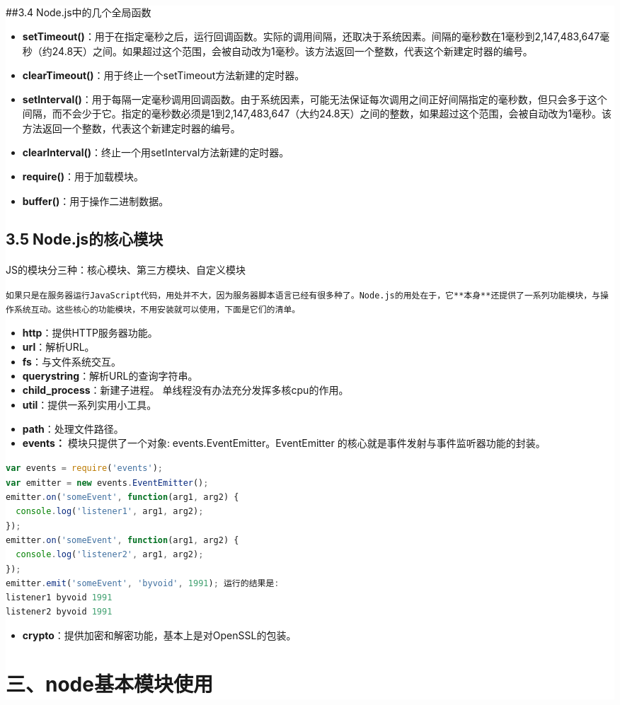 

##3.4   Node.js中的几个全局函数


- **setTimeout()**：用于在指定毫秒之后，运行回调函数。实际的调用间隔，还取决于系统因素。间隔的毫秒数在1毫秒到2,147,483,647毫秒（约24.8天）之间。如果超过这个范围，会被自动改为1毫秒。该方法返回一个整数，代表这个新建定时器的编号。

- **clearTimeout()**：用于终止一个setTimeout方法新建的定时器。

- **setInterval()**：用于每隔一定毫秒调用回调函数。由于系统因素，可能无法保证每次调用之间正好间隔指定的毫秒数，但只会多于这个间隔，而不会少于它。指定的毫秒数必须是1到2,147,483,647（大约24.8天）之间的整数，如果超过这个范围，会被自动改为1毫秒。该方法返回一个整数，代表这个新建定时器的编号。

- **clearInterval()**：终止一个用setInterval方法新建的定时器。

- **require()**：用于加载模块。

- **buffer()**：用于操作二进制数据。


## 3.5	Node.js的核心模块

JS的模块分三种：核心模块、第三方模块、自定义模块

 	如果只是在服务器运行JavaScript代码，用处并不大，因为服务器脚本语言已经有很多种了。Node.js的用处在于，它**本身**还提供了一系列功能模块，与操作系统互动。这些核心的功能模块，不用安装就可以使用，下面是它们的清单。

- **http**：提供HTTP服务器功能。
- **url**：解析URL。
- **fs**：与文件系统交互。
- **querystring**：解析URL的查询字符串。
- **child_process**：新建子进程。   单线程没有办法充分发挥多核cpu的作用。
- **util**：提供一系列实用小工具。


```javascript

```

- **path**：处理文件路径。
- **events：** 模块只提供了一个对象: events.EventEmitter。EventEmitter 的核心就是事件发射与事件监听器功能的封装。


```javascript
var events = require('events');
var emitter = new events.EventEmitter();
emitter.on('someEvent', function(arg1, arg2) { 
  console.log('listener1', arg1, arg2);
});
emitter.on('someEvent', function(arg1, arg2) { 
  console.log('listener2', arg1, arg2);
});
emitter.emit('someEvent', 'byvoid', 1991); 运行的结果是:
listener1 byvoid 1991
listener2 byvoid 1991
```

- **crypto**：提供加密和解密功能，基本上是对OpenSSL的包装。


# 三、node基本模块使用
